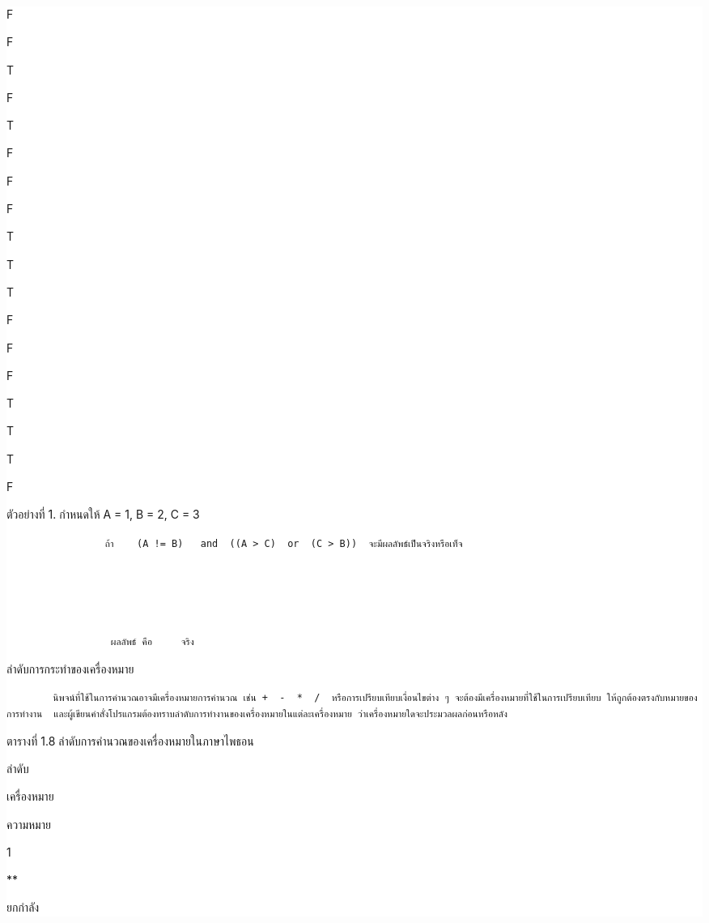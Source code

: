 F

F

T

F

T

F

F

F

T

T

T

F

F

F

T

T

T

F

 

ตัวอย่างที่ 1.   กำหนดให้  A = 1,  B = 2, C = 3

                     ถ้า    (A != B)   and  ((A > C)  or  (C > B))  จะมีผลลัพธ์เป็นจริงหรือเท็จ

 



                      ผลลัพธ์ คือ     จริง

 ลำดับการกระทำของเครื่องหมาย 

            นิพจน์ที่ใช้ในการคำนวณอาจมีเครื่องหมายการคำนวณ เช่น +  -  *  /  หรือการเปรียบเทียบเงื่อนไขต่าง ๆ จะต้องมีเครื่องหมายที่ใช้ในการเปรียบเทียบ ให้ถูกต้องตรงกับหมายของการทำงาน  และผู้เขียนคำสั่งโปรแกรมต้องทราบลำดับการทำงานของเครื่องหมายในแต่ละเครื่องหมาย ว่าเครื่องหมายใดจะประมวลผลก่อนหรือหลัง

 ตารางที่ 1.8 ลำดับการคำนวณของเครื่องหมายในภาษาไพธอน

ลำดับ

เครื่องหมาย

ความหมาย

1

**

ยกกำลัง
